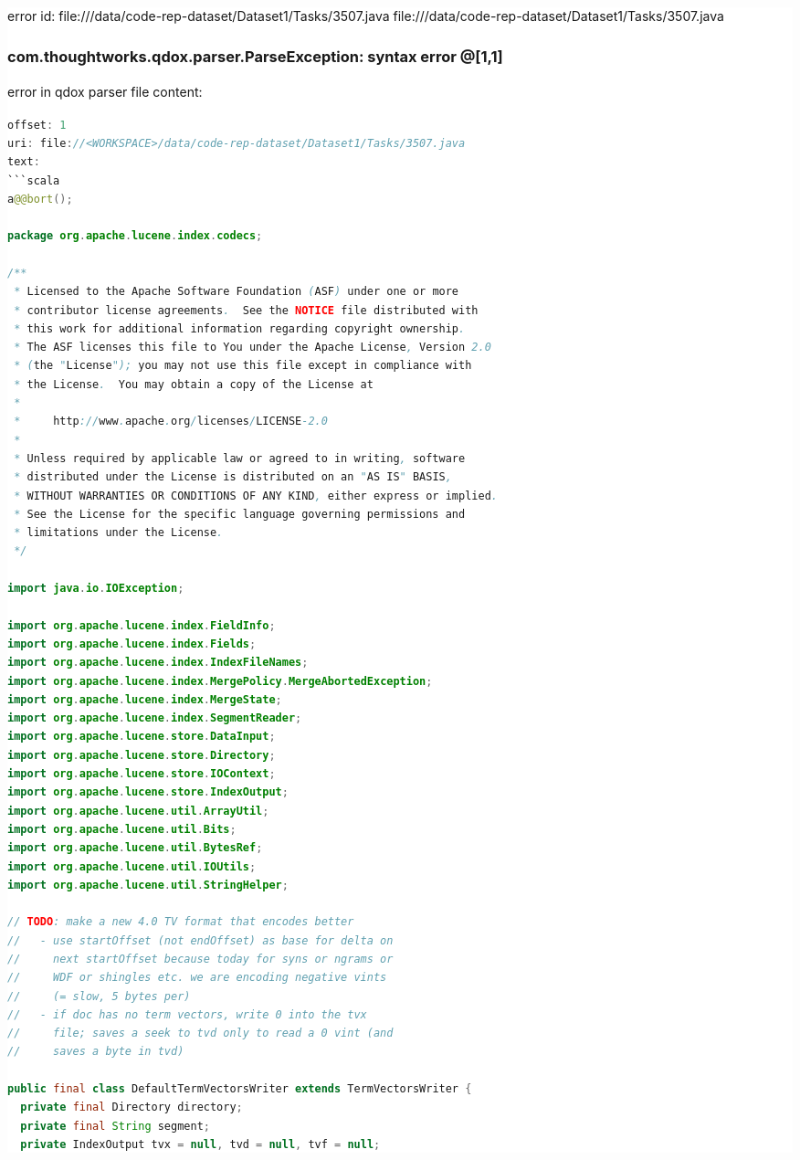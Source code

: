 error id: file://<WORKSPACE>/data/code-rep-dataset/Dataset1/Tasks/3507.java
file://<WORKSPACE>/data/code-rep-dataset/Dataset1/Tasks/3507.java
### com.thoughtworks.qdox.parser.ParseException: syntax error @[1,1]

error in qdox parser
file content:
```java
offset: 1
uri: file://<WORKSPACE>/data/code-rep-dataset/Dataset1/Tasks/3507.java
text:
```scala
a@@bort();

package org.apache.lucene.index.codecs;

/**
 * Licensed to the Apache Software Foundation (ASF) under one or more
 * contributor license agreements.  See the NOTICE file distributed with
 * this work for additional information regarding copyright ownership.
 * The ASF licenses this file to You under the Apache License, Version 2.0
 * (the "License"); you may not use this file except in compliance with
 * the License.  You may obtain a copy of the License at
 *
 *     http://www.apache.org/licenses/LICENSE-2.0
 *
 * Unless required by applicable law or agreed to in writing, software
 * distributed under the License is distributed on an "AS IS" BASIS,
 * WITHOUT WARRANTIES OR CONDITIONS OF ANY KIND, either express or implied.
 * See the License for the specific language governing permissions and
 * limitations under the License.
 */

import java.io.IOException;

import org.apache.lucene.index.FieldInfo;
import org.apache.lucene.index.Fields;
import org.apache.lucene.index.IndexFileNames;
import org.apache.lucene.index.MergePolicy.MergeAbortedException;
import org.apache.lucene.index.MergeState;
import org.apache.lucene.index.SegmentReader;
import org.apache.lucene.store.DataInput;
import org.apache.lucene.store.Directory;
import org.apache.lucene.store.IOContext;
import org.apache.lucene.store.IndexOutput;
import org.apache.lucene.util.ArrayUtil;
import org.apache.lucene.util.Bits;
import org.apache.lucene.util.BytesRef;
import org.apache.lucene.util.IOUtils;
import org.apache.lucene.util.StringHelper;

// TODO: make a new 4.0 TV format that encodes better
//   - use startOffset (not endOffset) as base for delta on
//     next startOffset because today for syns or ngrams or
//     WDF or shingles etc. we are encoding negative vints
//     (= slow, 5 bytes per)
//   - if doc has no term vectors, write 0 into the tvx
//     file; saves a seek to tvd only to read a 0 vint (and
//     saves a byte in tvd)

public final class DefaultTermVectorsWriter extends TermVectorsWriter {
  private final Directory directory;
  private final String segment;
  private IndexOutput tvx = null, tvd = null, tvf = null;
```
